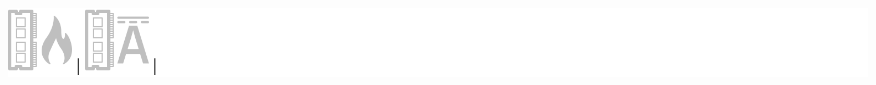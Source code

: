 <img src="./icons/ram/RAMHotspot.svg" title="RAMHotspot.svg" alt="RAMHotspot.svg" width="64"/> | <img src="./icons/ram/RAMAmps.svg" title="RAMAmps.svg" alt="RAMAmps.svg" width="64"/> |